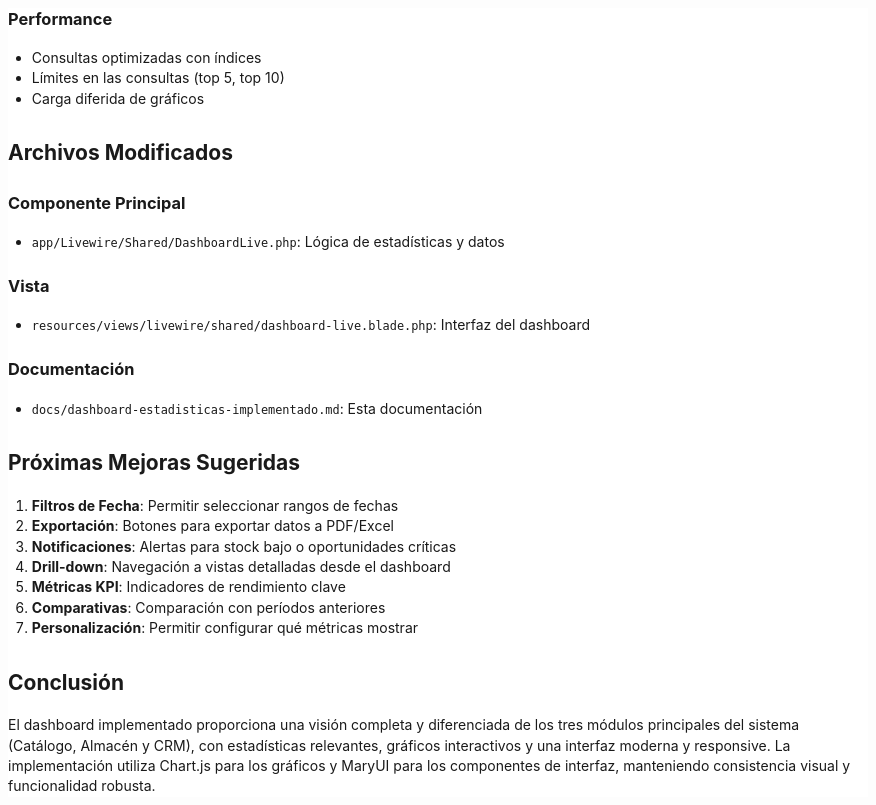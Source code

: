 ### Performance
- Consultas optimizadas con índices
- Límites en las consultas (top 5, top 10)
- Carga diferida de gráficos

## Archivos Modificados

### Componente Principal
- `app/Livewire/Shared/DashboardLive.php`: Lógica de estadísticas y datos

### Vista
- `resources/views/livewire/shared/dashboard-live.blade.php`: Interfaz del dashboard

### Documentación
- `docs/dashboard-estadisticas-implementado.md`: Esta documentación

## Próximas Mejoras Sugeridas

1. **Filtros de Fecha**: Permitir seleccionar rangos de fechas
2. **Exportación**: Botones para exportar datos a PDF/Excel
3. **Notificaciones**: Alertas para stock bajo o oportunidades críticas
4. **Drill-down**: Navegación a vistas detalladas desde el dashboard
5. **Métricas KPI**: Indicadores de rendimiento clave
6. **Comparativas**: Comparación con períodos anteriores
7. **Personalización**: Permitir configurar qué métricas mostrar

## Conclusión

El dashboard implementado proporciona una visión completa y diferenciada de los tres módulos principales del sistema (Catálogo, Almacén y CRM), con estadísticas relevantes, gráficos interactivos y una interfaz moderna y responsive. La implementación utiliza Chart.js para los gráficos y MaryUI para los componentes de interfaz, manteniendo consistencia visual y funcionalidad robusta. 
